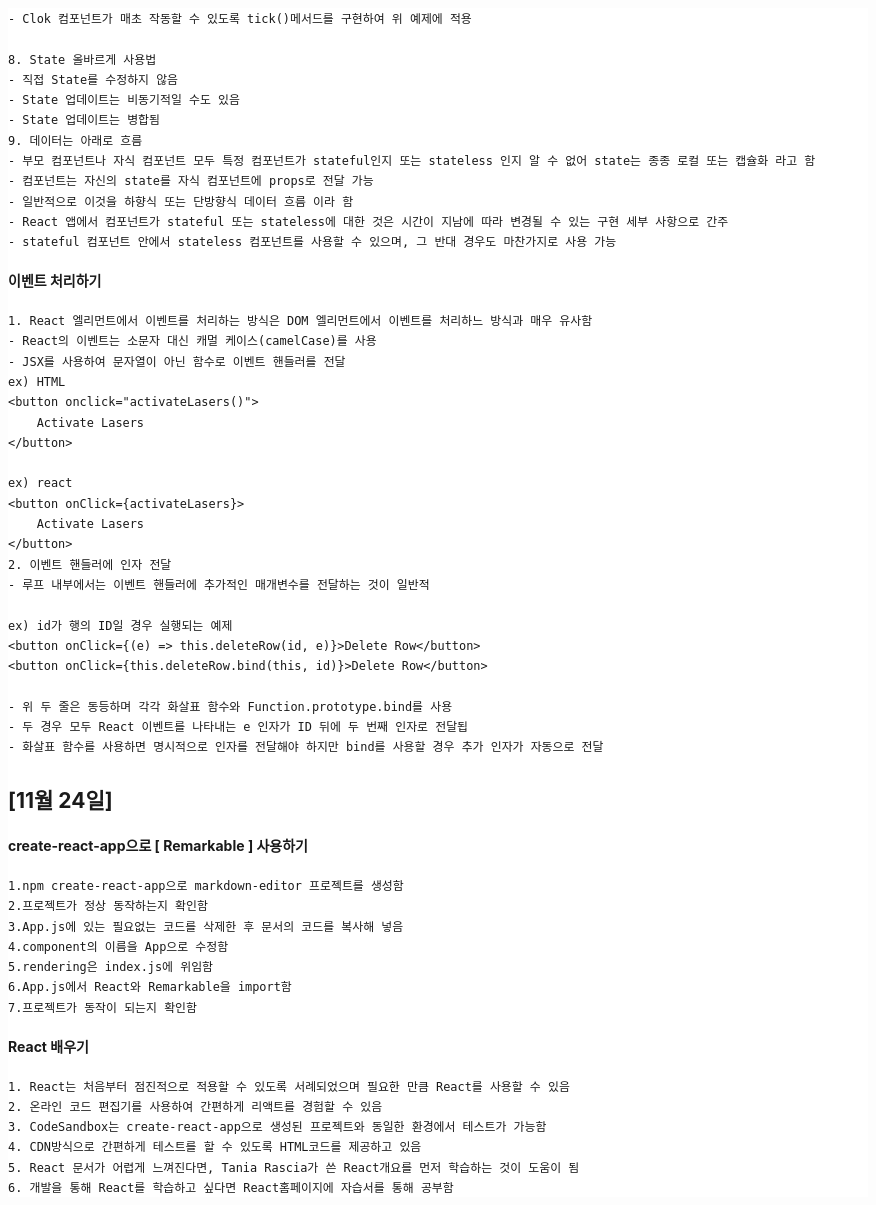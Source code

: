     - Clok 컴포넌트가 매초 작동할 수 있도록 tick()메서드를 구현하여 위 예제에 적용

    8. State 올바르게 사용법
    - 직접 State를 수정하지 않음
    - State 업데이트는 비동기적일 수도 있음
    - State 업데이트는 병합됨
    9. 데이터는 아래로 흐름
    - 부모 컴포넌트나 자식 컴포넌트 모두 특정 컴포넌트가 stateful인지 또는 stateless 인지 알 수 없어 state는 종종 로컬 또는 캡슐화 라고 함
    - 컴포넌트는 자신의 state를 자식 컴포넌트에 props로 전달 가능
    - 일반적으로 이것을 하향식 또는 단방향식 데이터 흐름 이라 함
    - React 앱에서 컴포넌트가 stateful 또는 stateless에 대한 것은 시간이 지남에 따라 변경될 수 있는 구현 세부 사항으로 간주
    - stateful 컴포넌트 안에서 stateless 컴포넌트를 사용할 수 있으며, 그 반대 경우도 마찬가지로 사용 가능

#### 이벤트 처리하기

    1. React 엘리먼트에서 이벤트를 처리하는 방식은 DOM 엘리먼트에서 이벤트를 처리하느 방식과 매우 유사함
    - React의 이벤트는 소문자 대신 캐멀 케이스(camelCase)를 사용
    - JSX를 사용하여 문자열이 아닌 함수로 이벤트 핸들러를 전달
    ex) HTML
    <button onclick="activateLasers()">
        Activate Lasers
    </button>

    ex) react
    <button onClick={activateLasers}>
        Activate Lasers
    </button>
    2. 이벤트 핸들러에 인자 전달
    - 루프 내부에서는 이벤트 핸들러에 추가적인 매개변수를 전달하는 것이 일반적

    ex) id가 행의 ID일 경우 실행되는 예제
    <button onClick={(e) => this.deleteRow(id, e)}>Delete Row</button>
    <button onClick={this.deleteRow.bind(this, id)}>Delete Row</button>

    - 위 두 줄은 동등하며 각각 화살표 함수와 Function.prototype.bind를 사용
    - 두 경우 모두 React 이벤트를 나타내는 e 인자가 ID 뒤에 두 번째 인자로 전달됩
    - 화살표 함수를 사용하면 명시적으로 인자를 전달해야 하지만 bind를 사용할 경우 추가 인자가 자동으로 전달

## [11월 24일]

#### create-react-app으로 [ Remarkable ] 사용하기

    1.npm create-react-app으로 markdown-editor 프로젝트를 생성함
    2.프로젝트가 정상 동작하는지 확인함
    3.App.js에 있는 필요없는 코드를 삭제한 후 문서의 코드를 복사해 넣음
    4.component의 이름을 App으로 수정함
    5.rendering은 index.js에 위임함
    6.App.js에서 React와 Remarkable을 import함
    7.프로젝트가 동작이 되는지 확인함

#### React 배우기

    1. React는 처음부터 점진적으로 적용할 수 있도록 서례되었으며 필요한 만큼 React를 사용할 수 있음
    2. 온라인 코드 편집기를 사용하여 간편하게 리액트를 경험할 수 있음
    3. CodeSandbox는 create-react-app으로 생성된 프로젝트와 동일한 환경에서 테스트가 가능함
    4. CDN방식으로 간편하게 테스트를 할 수 있도록 HTML코드를 제공하고 있음
    5. React 문서가 어렵게 느껴진다면, Tania Rascia가 쓴 React개요를 먼저 학습하는 것이 도움이 됨
    6. 개발을 통해 React를 학습하고 싶다면 React홈페이지에 자습서를 통해 공부함
